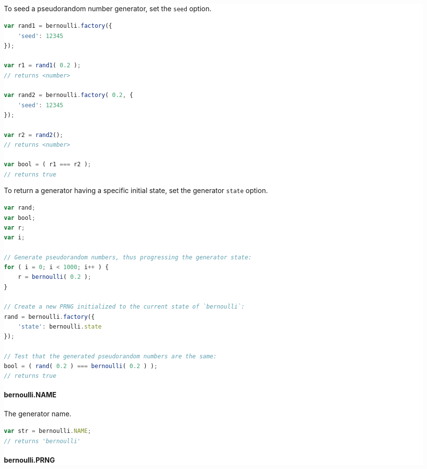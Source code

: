 To seed a pseudorandom number generator, set the `seed` option.

```javascript
var rand1 = bernoulli.factory({
    'seed': 12345
});

var r1 = rand1( 0.2 );
// returns <number>

var rand2 = bernoulli.factory( 0.2, {
    'seed': 12345
});

var r2 = rand2();
// returns <number>

var bool = ( r1 === r2 );
// returns true
```

To return a generator having a specific initial state, set the generator `state` option.

```javascript
var rand;
var bool;
var r;
var i;

// Generate pseudorandom numbers, thus progressing the generator state:
for ( i = 0; i < 1000; i++ ) {
    r = bernoulli( 0.2 );
}

// Create a new PRNG initialized to the current state of `bernoulli`:
rand = bernoulli.factory({
    'state': bernoulli.state
});

// Test that the generated pseudorandom numbers are the same:
bool = ( rand( 0.2 ) === bernoulli( 0.2 ) );
// returns true
```

#### bernoulli.NAME

The generator name.

```javascript
var str = bernoulli.NAME;
// returns 'bernoulli'
```

#### bernoulli.PRNG
